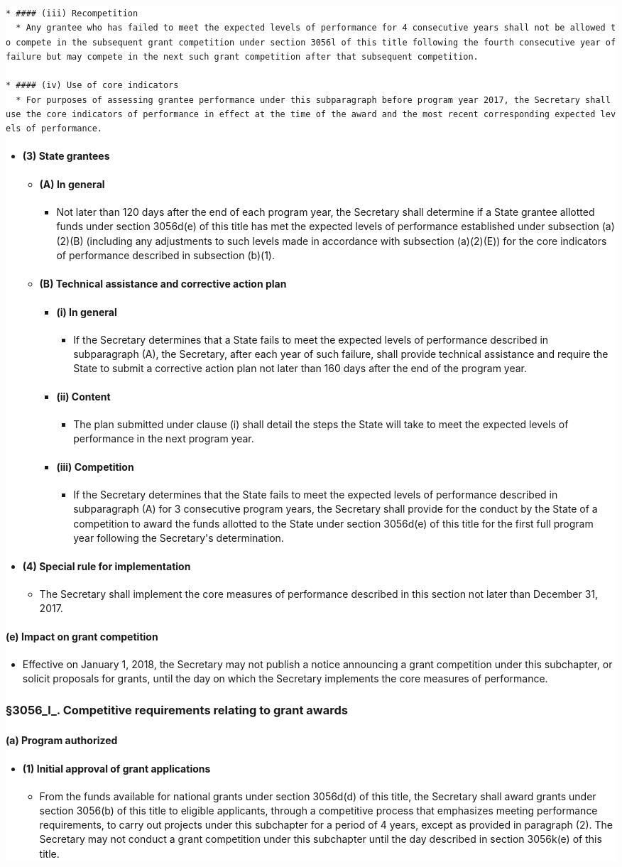     * #### (iii) Recompetition
      * Any grantee who has failed to meet the expected levels of performance for 4 consecutive years shall not be allowed to compete in the subsequent grant competition under section 3056l of this title following the fourth consecutive year of failure but may compete in the next such grant competition after that subsequent competition.

    * #### (iv) Use of core indicators
      * For purposes of assessing grantee performance under this subparagraph before program year 2017, the Secretary shall use the core indicators of performance in effect at the time of the award and the most recent corresponding expected levels of performance.

* #### (3) State grantees
  * #### (A) In general
    * Not later than 120 days after the end of each program year, the Secretary shall determine if a State grantee allotted funds under section 3056d(e) of this title has met the expected levels of performance established under subsection (a)(2)(B) (including any adjustments to such levels made in accordance with subsection (a)(2)(E)) for the core indicators of performance described in subsection (b)(1).

  * #### (B) Technical assistance and corrective action plan
    * #### (i) In general
      * If the Secretary determines that a State fails to meet the expected levels of performance described in subparagraph (A), the Secretary, after each year of such failure, shall provide technical assistance and require the State to submit a corrective action plan not later than 160 days after the end of the program year.

    * #### (ii) Content
      * The plan submitted under clause (i) shall detail the steps the State will take to meet the expected levels of performance in the next program year.

    * #### (iii) Competition
      * If the Secretary determines that the State fails to meet the expected levels of performance described in subparagraph (A) for 3 consecutive program years, the Secretary shall provide for the conduct by the State of a competition to award the funds allotted to the State under section 3056d(e) of this title for the first full program year following the Secretary's determination.

* #### (4) Special rule for implementation
  * The Secretary shall implement the core measures of performance described in this section not later than December 31, 2017.

#### (e) Impact on grant competition
* Effective on January 1, 2018, the Secretary may not publish a notice announcing a grant competition under this subchapter, or solicit proposals for grants, until the day on which the Secretary implements the core measures of performance.

### §3056_l_. Competitive requirements relating to grant awards
#### (a) Program authorized
* #### (1) Initial approval of grant applications
  * From the funds available for national grants under section 3056d(d) of this title, the Secretary shall award grants under section 3056(b) of this title to eligible applicants, through a competitive process that emphasizes meeting performance requirements, to carry out projects under this subchapter for a period of 4 years, except as provided in paragraph (2). The Secretary may not conduct a grant competition under this subchapter until the day described in section 3056k(e) of this title.
